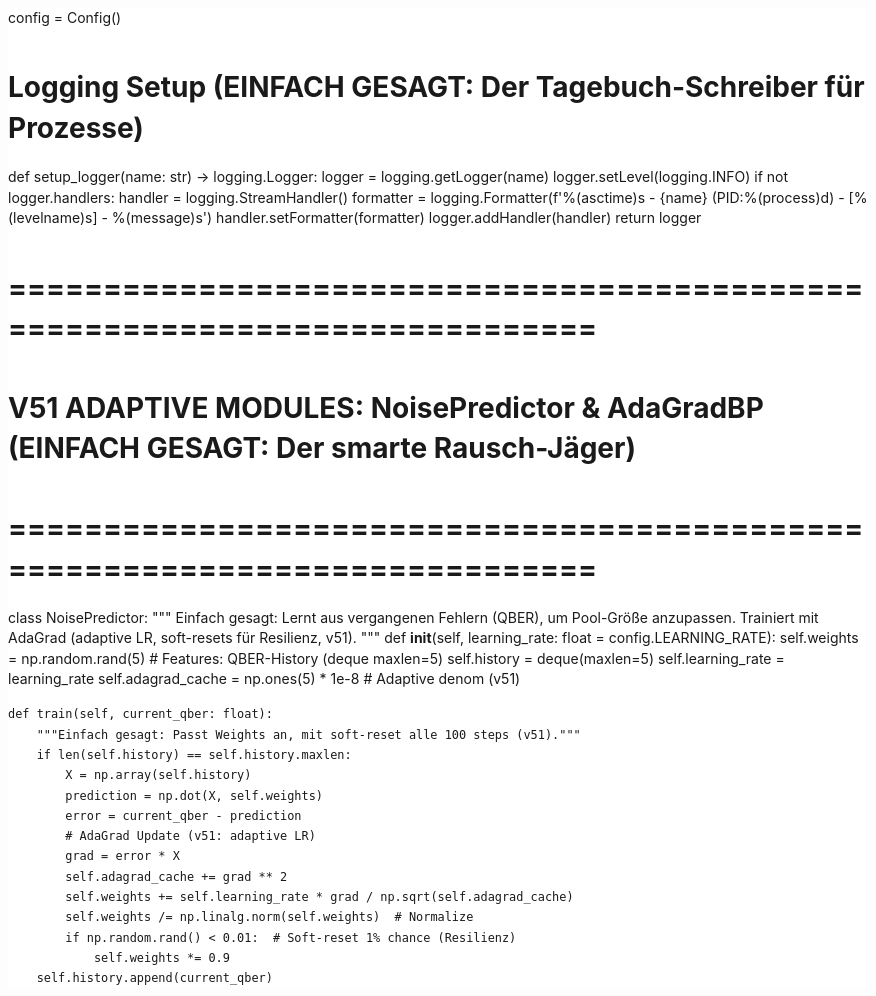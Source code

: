 config = Config()

# Logging Setup (EINFACH GESAGT: Der Tagebuch-Schreiber für Prozesse)
def setup_logger(name: str) -> logging.Logger:
    logger = logging.getLogger(name)
    logger.setLevel(logging.INFO)
    if not logger.handlers:
        handler = logging.StreamHandler()
        formatter = logging.Formatter(f'%(asctime)s - {name} (PID:%(process)d) - [%(levelname)s] - %(message)s')
        handler.setFormatter(formatter)
        logger.addHandler(handler)
    return logger

# ============================================================================
# V51 ADAPTIVE MODULES: NoisePredictor & AdaGradBP (EINFACH GESAGT: Der smarte Rausch-Jäger)
# ============================================================================
class NoisePredictor:
    """
    Einfach gesagt: Lernt aus vergangenen Fehlern (QBER), um Pool-Größe anzupassen.
    Trainiert mit AdaGrad (adaptive LR, soft-resets für Resilienz, v51).
    """
    def __init__(self, learning_rate: float = config.LEARNING_RATE):
        self.weights = np.random.rand(5)  # Features: QBER-History (deque maxlen=5)
        self.history = deque(maxlen=5)
        self.learning_rate = learning_rate
        self.adagrad_cache = np.ones(5) * 1e-8  # Adaptive denom (v51)

    def train(self, current_qber: float):
        """Einfach gesagt: Passt Weights an, mit soft-reset alle 100 steps (v51)."""
        if len(self.history) == self.history.maxlen:
            X = np.array(self.history)
            prediction = np.dot(X, self.weights)
            error = current_qber - prediction
            # AdaGrad Update (v51: adaptive LR)
            grad = error * X
            self.adagrad_cache += grad ** 2
            self.weights += self.learning_rate * grad / np.sqrt(self.adagrad_cache)
            self.weights /= np.linalg.norm(self.weights)  # Normalize
            if np.random.rand() < 0.01:  # Soft-reset 1% chance (Resilienz)
                self.weights *= 0.9
        self.history.append(current_qber)
